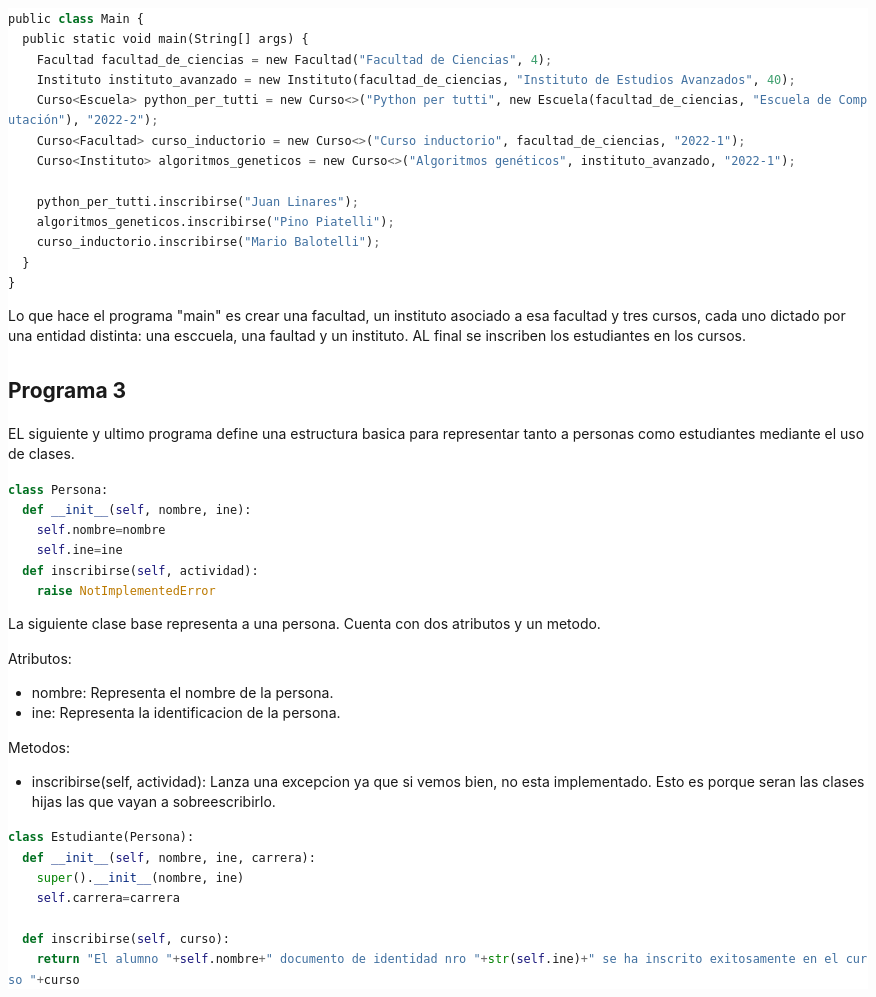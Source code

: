```python
public class Main {
  public static void main(String[] args) {
    Facultad facultad_de_ciencias = new Facultad("Facultad de Ciencias", 4);
    Instituto instituto_avanzado = new Instituto(facultad_de_ciencias, "Instituto de Estudios Avanzados", 40);
    Curso<Escuela> python_per_tutti = new Curso<>("Python per tutti", new Escuela(facultad_de_ciencias, "Escuela de Computación"), "2022-2");
    Curso<Facultad> curso_inductorio = new Curso<>("Curso inductorio", facultad_de_ciencias, "2022-1");
    Curso<Instituto> algoritmos_geneticos = new Curso<>("Algoritmos genéticos", instituto_avanzado, "2022-1");

    python_per_tutti.inscribirse("Juan Linares");
    algoritmos_geneticos.inscribirse("Pino Piatelli");
    curso_inductorio.inscribirse("Mario Balotelli");
  }
}
```

Lo que hace el programa "main" es crear una facultad, un instituto asociado a esa facultad y tres cursos, cada uno dictado por una entidad distinta: una esccuela, una faultad y un instituto. AL final se inscriben los estudiantes en los cursos.

## Programa 3
EL siguiente y ultimo programa define una estructura basica para representar tanto a personas como estudiantes mediante el uso de clases.

```python
class Persona:
  def __init__(self, nombre, ine):
    self.nombre=nombre
    self.ine=ine
  def inscribirse(self, actividad):
    raise NotImplementedError
```

La siguiente clase base representa a una persona. Cuenta con dos atributos y un metodo.

Atributos:
* nombre: Representa el nombre de la persona.
* ine: Representa la identificacion de la persona.

Metodos:
* inscribirse(self, actividad): Lanza una excepcion ya que si vemos bien, no esta implementado. Esto es porque seran las clases hijas las que vayan a sobreescribirlo.

```python
class Estudiante(Persona):
  def __init__(self, nombre, ine, carrera):
    super().__init__(nombre, ine)
    self.carrera=carrera

  def inscribirse(self, curso):
    return "El alumno "+self.nombre+" documento de identidad nro "+str(self.ine)+" se ha inscrito exitosamente en el curso "+curso
```
